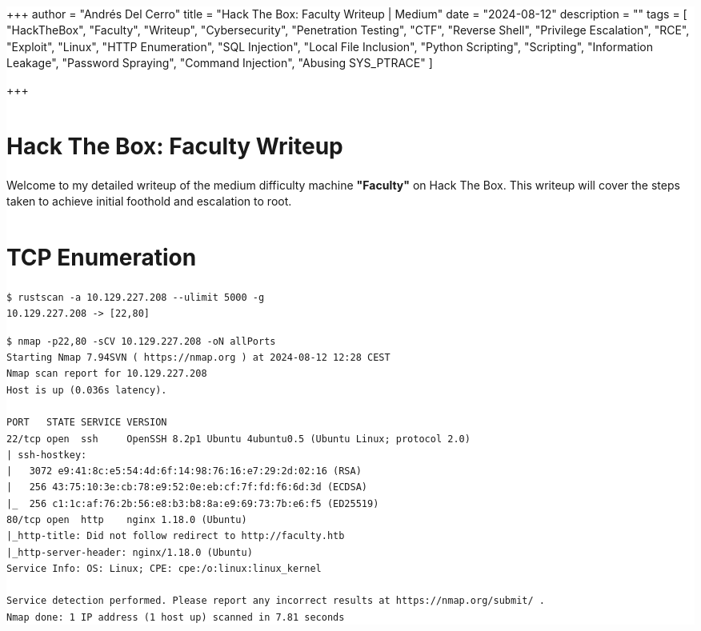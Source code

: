 +++
author = "Andrés Del Cerro"
title = "Hack The Box: Faculty Writeup | Medium"
date = "2024-08-12"
description = ""
tags = [
    "HackTheBox",
    "Faculty",
    "Writeup",
    "Cybersecurity",
    "Penetration Testing",
    "CTF",
    "Reverse Shell",
    "Privilege Escalation",
    "RCE",
    "Exploit",
    "Linux",
    "HTTP Enumeration",
    "SQL Injection",
    "Local File Inclusion",
    "Python Scripting",
    "Scripting",
    "Information Leakage",
    "Password Spraying",
    "Command Injection",
    "Abusing SYS_PTRACE"
]

+++

# Hack The Box: Faculty Writeup

Welcome to my detailed writeup of the medium difficulty machine **"Faculty"** on Hack The Box. This writeup will cover the steps taken to achieve initial foothold and escalation to root.

# TCP Enumeration

```shell
$ rustscan -a 10.129.227.208 --ulimit 5000 -g
10.129.227.208 -> [22,80]
```

```shell
$ nmap -p22,80 -sCV 10.129.227.208 -oN allPorts
Starting Nmap 7.94SVN ( https://nmap.org ) at 2024-08-12 12:28 CEST
Nmap scan report for 10.129.227.208
Host is up (0.036s latency).

PORT   STATE SERVICE VERSION
22/tcp open  ssh     OpenSSH 8.2p1 Ubuntu 4ubuntu0.5 (Ubuntu Linux; protocol 2.0)
| ssh-hostkey: 
|   3072 e9:41:8c:e5:54:4d:6f:14:98:76:16:e7:29:2d:02:16 (RSA)
|   256 43:75:10:3e:cb:78:e9:52:0e:eb:cf:7f:fd:f6:6d:3d (ECDSA)
|_  256 c1:1c:af:76:2b:56:e8:b3:b8:8a:e9:69:73:7b:e6:f5 (ED25519)
80/tcp open  http    nginx 1.18.0 (Ubuntu)
|_http-title: Did not follow redirect to http://faculty.htb
|_http-server-header: nginx/1.18.0 (Ubuntu)
Service Info: OS: Linux; CPE: cpe:/o:linux:linux_kernel

Service detection performed. Please report any incorrect results at https://nmap.org/submit/ .
Nmap done: 1 IP address (1 host up) scanned in 7.81 seconds
```
